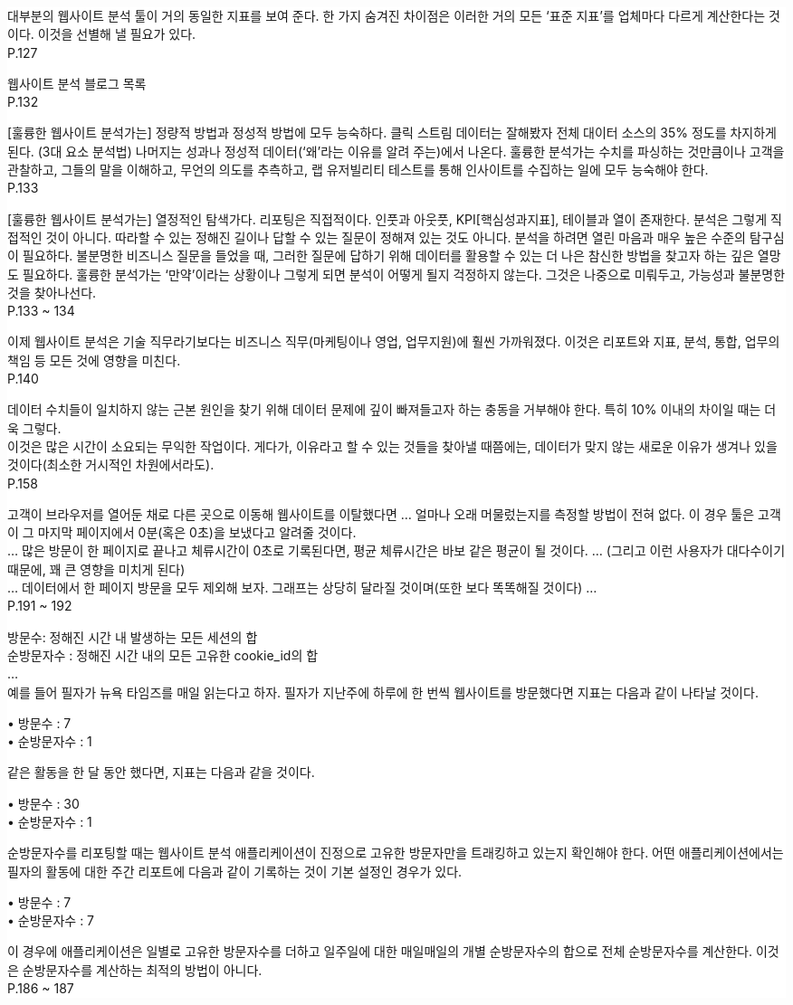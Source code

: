 대부분의 웹사이트 분석 툴이 거의 동일한 지표를 보여 준다. 한 가지 숨겨진 차이점은 이러한 거의 모든 ‘표준 지표’를 업체마다 다르게 계산한다는 것이다. 이것을 선별해 낼 필요가 있다.  
P.127

웹사이트 분석 블로그 목록  
P.132

[훌륭한 웹사이트 분석가는] 정량적 방법과 정성적 방법에 모두 능숙하다. 클릭 스트림 데이터는 잘해봤자 전체 대이터 소스의 35% 정도를 차지하게 된다. (3대 요소 분석법) 나머지는 성과나 정성적 데이터(‘왜’라는 이유를 알려 주는)에서 나온다. 훌륭한 분석가는 수치를 파싱하는 것만큼이나 고객을 관찰하고, 그들의 말을 이해하고, 무언의 의도를 추측하고, 랩 유저빌리티 테스트를 통해 인사이트를 수집하는 일에 모두 능숙해야 한다.  
P.133

[훌륭한 웹사이트 분석가는] 열정적인 탐색가다. 리포팅은 직접적이다. 인풋과 아웃풋, KPI[핵심성과지표], 테이블과 열이 존재한다. 분석은 그렇게 직접적인 것이 아니다. 따라할 수 있는 정해진 길이나 답할 수 있는 질문이 정해져 있는 것도 아니다. 분석을 하려면 열린 마음과 매우 높은 수준의 탐구심이 필요하다. 불분명한 비즈니스 질문을 들었을 때, 그러한 질문에 답하기 위해 데이터를 활용할 수 있는 더 나은 참신한 방법을 찾고자 하는 깊은 열망도 필요하다. 훌륭한 분석가는 ‘만약’이라는 상황이나 그렇게 되면 분석이 어떻게 될지 걱정하지 않는다. 그것은 나중으로 미뤄두고, 가능성과 불분명한 것을 찾아나선다.  
P.133 ~ 134

이제 웹사이트 분석은 기술 직무라기보다는 비즈니스 직무(마케팅이나 영업, 업무지원)에 훨씬 가까워졌다. 이것은 리포트와 지표, 분석, 통합, 업무의 책임 등 모든 것에 영향을 미친다.  
P.140

데이터 수치들이 일치하지 않는 근본 원인을 찾기 위해 데이터 문제에 깊이 빠져들고자 하는 충동을 거부해야 한다. 특히 10% 이내의 차이일 때는 더욱 그렇다.  
이것은 많은 시간이 소요되는 무익한 작업이다. 게다가, 이유라고 할 수 있는 것들을 찾아낼 때쯤에는, 데이터가 맞지 않는 새로운 이유가 생겨나 있을 것이다(최소한 거시적인 차원에서라도).  
P.158

고객이 브라우저를 열어둔 채로 다른 곳으로 이동해 웹사이트를 이탈했다면 … 얼마나 오래 머물렀는지를 측정할 방법이 전혀 없다. 이 경우 툴은 고객이 그 마지막 페이지에서 0분(혹은 0초)을 보냈다고 알려줄 것이다.  
… 많은 방문이 한 페이지로 끝나고 체류시간이 0초로 기록된다면, 평균 체류시간은 바보 같은 평균이 될 것이다. … (그리고 이런 사용자가 대다수이기 때문에, 꽤 큰 영향을 미치게 된다)  
… 데이터에서 한 페이지 방문을 모두 제외해 보자. 그래프는 상당히 달라질 것이며(또한 보다 똑똑해질 것이다) …  
P.191 ~ 192

방문수: 정해진 시간 내 발생하는 모든 세션의 합  
순방문자수 : 정해진 시간 내의 모든 고유한 cookie_id의 합  
…  
예를 들어 필자가 뉴욕 타임즈를 매일 읽는다고 하자. 필자가 지난주에 하루에 한 번씩 웹사이트를 방문했다면 지표는 다음과 같이 나타날 것이다.

• 방문수 : 7  
• 순방문자수 : 1

같은 활동을 한 달 동안 했다면, 지표는 다음과 같을 것이다.

• 방문수 : 30  
• 순방문자수 : 1

순방문자수를 리포팅할 때는 웹사이트 분석 애플리케이션이 진정으로 고유한 방문자만을 트래킹하고 있는지 확인해야 한다. 어떤 애플리케이션에서는 필자의 활동에 대한 주간 리포트에 다음과 같이 기록하는 것이 기본 설정인 경우가 있다.

• 방문수 : 7  
• 순방문자수 : 7

이 경우에 애플리케이션은 일별로 고유한 방문자수를 더하고 일주일에 대한 매일매일의 개별 순방문자수의 합으로 전체 순방문자수를 계산한다. 이것은 순방문자수를 계산하는 최적의 방법이 아니다.  
P.186 ~ 187


 [1]: http://aladin.kr/p/9788960770492